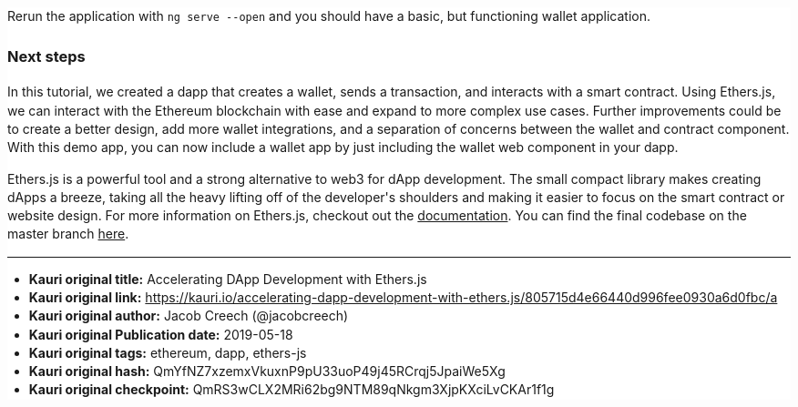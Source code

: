 Rerun the application with `ng serve --open` and you should have a basic, but functioning wallet application.

### Next steps

In this tutorial, we created a dapp that creates a wallet, sends a transaction, and interacts with a smart contract. Using Ethers.js, we can interact with the Ethereum blockchain with ease and expand to more complex use cases. Further improvements could be to create a better design, add more wallet integrations, and a separation of concerns between the wallet and contract component. With this demo app, you can now include a wallet app by just including the wallet web component in your dapp.

Ethers.js is a powerful tool and a strong alternative to web3 for dApp development. The small compact library makes creating dApps a breeze, taking all the heavy lifting off of the developer's shoulders and making it easier to focus on the smart contract or website design. For more information on Ethers.js, checkout out the [documentation](https://docs.ethers.io/ethers.js/html/index.html). You can find the final codebase on the master branch [here](https://github.com/jacobcreech/Ethersjs-example).


---

- **Kauri original title:** Accelerating DApp Development with Ethers.js
- **Kauri original link:** https://kauri.io/accelerating-dapp-development-with-ethers.js/805715d4e66440d996fee0930a6d0fbc/a
- **Kauri original author:** Jacob Creech (@jacobcreech)
- **Kauri original Publication date:** 2019-05-18
- **Kauri original tags:** ethereum, dapp, ethers-js
- **Kauri original hash:** QmYfNZ7xzemxVkuxnP9pU33uoP49j45RCrqj5JpaiWe5Xg
- **Kauri original checkpoint:** QmRS3wCLX2MRi62bg9NTM89qNkgm3XjpKXciLvCKAr1f1g



